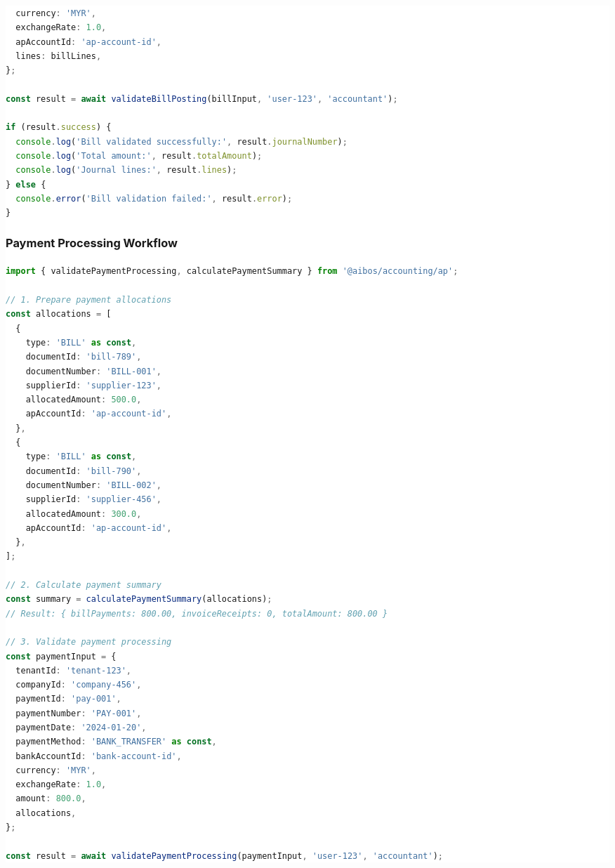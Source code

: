 ```typescript
  currency: 'MYR',
  exchangeRate: 1.0,
  apAccountId: 'ap-account-id',
  lines: billLines,
};

const result = await validateBillPosting(billInput, 'user-123', 'accountant');

if (result.success) {
  console.log('Bill validated successfully:', result.journalNumber);
  console.log('Total amount:', result.totalAmount);
  console.log('Journal lines:', result.lines);
} else {
  console.error('Bill validation failed:', result.error);
}
```

### Payment Processing Workflow

```typescript
import { validatePaymentProcessing, calculatePaymentSummary } from '@aibos/accounting/ap';

// 1. Prepare payment allocations
const allocations = [
  {
    type: 'BILL' as const,
    documentId: 'bill-789',
    documentNumber: 'BILL-001',
    supplierId: 'supplier-123',
    allocatedAmount: 500.0,
    apAccountId: 'ap-account-id',
  },
  {
    type: 'BILL' as const,
    documentId: 'bill-790',
    documentNumber: 'BILL-002',
    supplierId: 'supplier-456',
    allocatedAmount: 300.0,
    apAccountId: 'ap-account-id',
  },
];

// 2. Calculate payment summary
const summary = calculatePaymentSummary(allocations);
// Result: { billPayments: 800.00, invoiceReceipts: 0, totalAmount: 800.00 }

// 3. Validate payment processing
const paymentInput = {
  tenantId: 'tenant-123',
  companyId: 'company-456',
  paymentId: 'pay-001',
  paymentNumber: 'PAY-001',
  paymentDate: '2024-01-20',
  paymentMethod: 'BANK_TRANSFER' as const,
  bankAccountId: 'bank-account-id',
  currency: 'MYR',
  exchangeRate: 1.0,
  amount: 800.0,
  allocations,
};

const result = await validatePaymentProcessing(paymentInput, 'user-123', 'accountant');

```